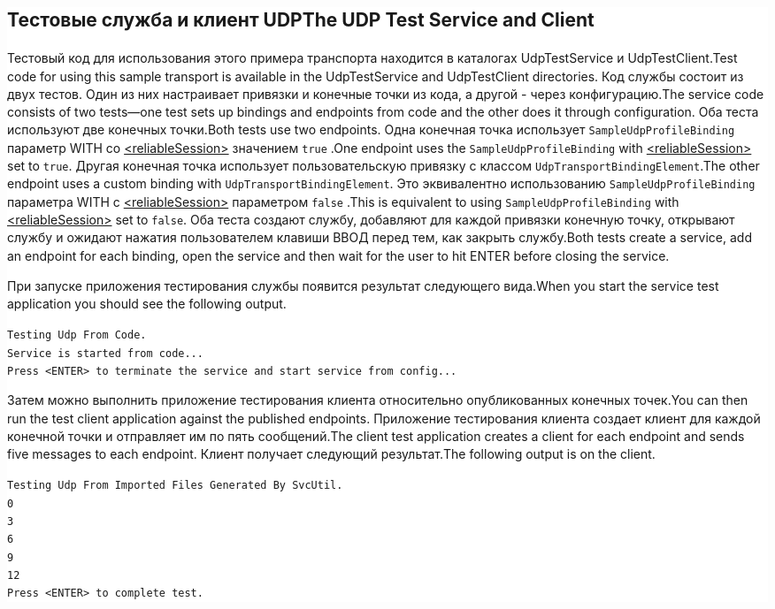## <a name="the-udp-test-service-and-client"></a><span data-ttu-id="b589a-279">Тестовые служба и клиент UDP</span><span class="sxs-lookup"><span data-stu-id="b589a-279">The UDP Test Service and Client</span></span>  

 <span data-ttu-id="b589a-280">Тестовый код для использования этого примера транспорта находится в каталогах UdpTestService и UdpTestClient.</span><span class="sxs-lookup"><span data-stu-id="b589a-280">Test code for using this sample transport is available in the UdpTestService and UdpTestClient directories.</span></span> <span data-ttu-id="b589a-281">Код службы состоит из двух тестов. Один из них настраивает привязки и конечные точки из кода, а другой - через конфигурацию.</span><span class="sxs-lookup"><span data-stu-id="b589a-281">The service code consists of two tests—one test sets up bindings and endpoints from code and the other does it through configuration.</span></span> <span data-ttu-id="b589a-282">Оба теста используют две конечных точки.</span><span class="sxs-lookup"><span data-stu-id="b589a-282">Both tests use two endpoints.</span></span> <span data-ttu-id="b589a-283">Одна конечная точка использует `SampleUdpProfileBinding` параметр WITH со [\<reliableSession>](/previous-versions/ms731375(v=vs.90)) значением `true` .</span><span class="sxs-lookup"><span data-stu-id="b589a-283">One endpoint uses the `SampleUdpProfileBinding` with [\<reliableSession>](/previous-versions/ms731375(v=vs.90)) set to `true`.</span></span> <span data-ttu-id="b589a-284">Другая конечная точка использует пользовательскую привязку с классом `UdpTransportBindingElement`.</span><span class="sxs-lookup"><span data-stu-id="b589a-284">The other endpoint uses a custom binding with `UdpTransportBindingElement`.</span></span> <span data-ttu-id="b589a-285">Это эквивалентно использованию `SampleUdpProfileBinding` параметра WITH с [\<reliableSession>](/previous-versions/ms731375(v=vs.90)) параметром `false` .</span><span class="sxs-lookup"><span data-stu-id="b589a-285">This is equivalent to using `SampleUdpProfileBinding` with [\<reliableSession>](/previous-versions/ms731375(v=vs.90)) set to `false`.</span></span> <span data-ttu-id="b589a-286">Оба теста создают службу, добавляют для каждой привязки конечную точку, открывают службу и ожидают нажатия пользователем клавиши ВВОД перед тем, как закрыть службу.</span><span class="sxs-lookup"><span data-stu-id="b589a-286">Both tests create a service, add an endpoint for each binding, open the service and then wait for the user to hit ENTER before closing the service.</span></span>  
  
 <span data-ttu-id="b589a-287">При запуске приложения тестирования службы появится результат следующего вида.</span><span class="sxs-lookup"><span data-stu-id="b589a-287">When you start the service test application you should see the following output.</span></span>  
  
```console
Testing Udp From Code.  
Service is started from code...  
Press <ENTER> to terminate the service and start service from config...  
```  
  
 <span data-ttu-id="b589a-288">Затем можно выполнить приложение тестирования клиента относительно опубликованных конечных точек.</span><span class="sxs-lookup"><span data-stu-id="b589a-288">You can then run the test client application against the published endpoints.</span></span> <span data-ttu-id="b589a-289">Приложение тестирования клиента создает клиент для каждой конечной точки и отправляет им по пять сообщений.</span><span class="sxs-lookup"><span data-stu-id="b589a-289">The client test application creates a client for each endpoint and sends five messages to each endpoint.</span></span> <span data-ttu-id="b589a-290">Клиент получает следующий результат.</span><span class="sxs-lookup"><span data-stu-id="b589a-290">The following output is on the client.</span></span>  
  
```console
Testing Udp From Imported Files Generated By SvcUtil.  
0  
3  
6  
9  
12  
Press <ENTER> to complete test.  
```  
  